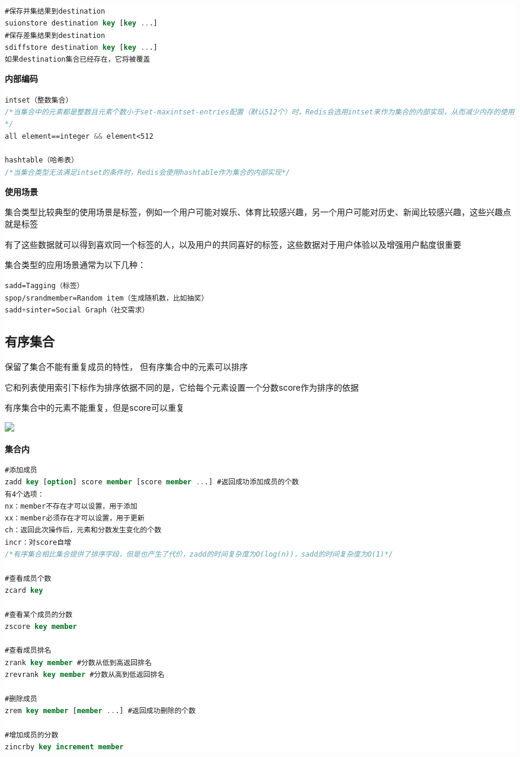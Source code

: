 ```sql
#保存并集结果到destination
suionstore destination key [key ...]
#保存差集结果到destination
sdiffstore destination key [key ...]
如果destination集合已经存在，它将被覆盖
```

**内部编码**

```css
intset（整数集合）
/*当集合中的元素都是整数且元素个数小于set-maxintset-entries配置（默认512个）时，Redis会选用intset来作为集合的内部实现，从而减少内存的使用*/
all element==integer && element<512

hashtable（哈希表）
/*当集合类型无法满足intset的条件时，Redis会使用hashtable作为集合的内部实现*/
```

**使用场景**

集合类型比较典型的使用场景是标签，例如一个用户可能对娱乐、体育比较感兴趣，另一个用户可能对历史、新闻比较感兴趣，这些兴趣点就是标签

有了这些数据就可以得到喜欢同一个标签的人，以及用户的共同喜好的标签，这些数据对于用户体验以及增强用户黏度很重要

集合类型的应用场景通常为以下几种：

```css
sadd=Tagging（标签）
spop/srandmember=Random item（生成随机数，比如抽奖）
sadd+sinter=Social Graph（社交需求）
```

## 有序集合

保留了集合不能有重复成员的特性， 但有序集合中的元素可以排序

它和列表使用索引下标作为排序依据不同的是，它给每个元素设置一个分数score作为排序的依据

有序集合中的元素不能重复，但是score可以重复

![](https://img2024.cnblogs.com/blog/3357226/202402/3357226-20240205194911990-1491415735.png)

**集合内**

```sql
#添加成员
zadd key [option] score member [score member ...] #返回成功添加成员的个数
有4个选项：
nx：member不存在才可以设置，用于添加
xx：member必须存在才可以设置，用于更新
ch：返回此次操作后，元素和分数发生变化的个数
incr：对score自增
/*有序集合相比集合提供了排序字段，但是也产生了代价，zadd的时间复杂度为O(log(n))，sadd的时间复杂度为O(1)*/

#查看成员个数
zcard key

#查看某个成员的分数
zscore key member

#查看成员排名
zrank key member #分数从低到高返回排名
zrevrank key member #分数从高到低返回排名

#删除成员
zrem key member [member ...] #返回成功删除的个数

#增加成员的分数
zincrby key increment member
```